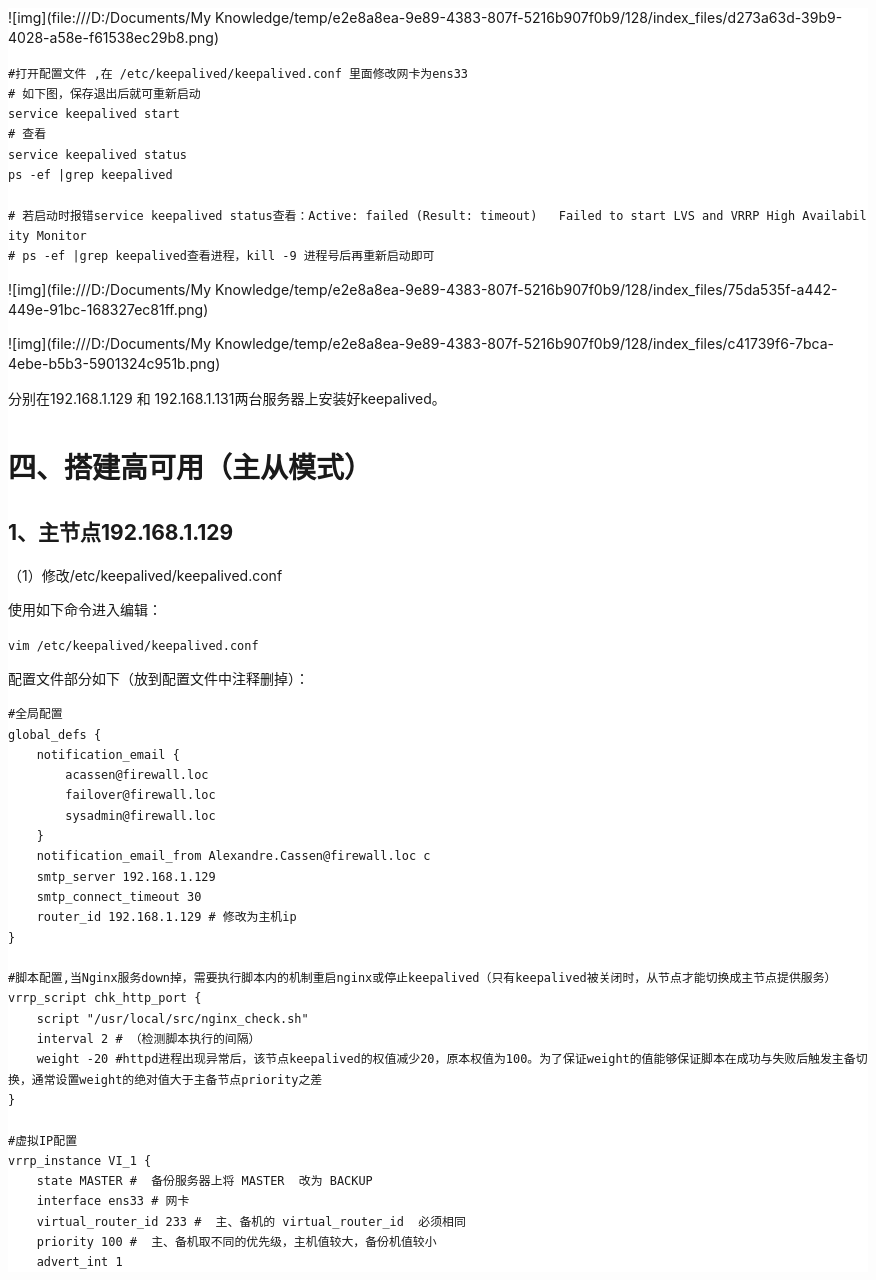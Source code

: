 ![img](file:///D:/Documents/My Knowledge/temp/e2e8a8ea-9e89-4383-807f-5216b907f0b9/128/index_files/d273a63d-39b9-4028-a58e-f61538ec29b8.png)

 

```shell
#打开配置文件 ,在 /etc/keepalived/keepalived.conf 里面修改网卡为ens33
# 如下图，保存退出后就可重新启动
service keepalived start
# 查看
service keepalived status
ps -ef |grep keepalived

# 若启动时报错service keepalived status查看：Active: failed (Result: timeout)   Failed to start LVS and VRRP High Availability Monitor
# ps -ef |grep keepalived查看进程，kill -9 进程号后再重新启动即可
```

![img](file:///D:/Documents/My Knowledge/temp/e2e8a8ea-9e89-4383-807f-5216b907f0b9/128/index_files/75da535f-a442-449e-91bc-168327ec81ff.png)

![img](file:///D:/Documents/My Knowledge/temp/e2e8a8ea-9e89-4383-807f-5216b907f0b9/128/index_files/c41739f6-7bca-4ebe-b5b3-5901324c951b.png)

分别在192.168.1.129 和 192.168.1.131两台服务器上安装好keepalived。

# 四、搭建高可用（主从模式）

## 1、主节点192.168.1.129

（1）修改/etc/keepalived/keepalived.conf 

使用如下命令进入编辑：

```shell
vim /etc/keepalived/keepalived.conf
```

配置文件部分如下（放到配置文件中注释删掉）：

```shell
#全局配置
global_defs {
    notification_email {
        acassen@firewall.loc
        failover@firewall.loc
        sysadmin@firewall.loc
    } 
    notification_email_from Alexandre.Cassen@firewall.loc c
    smtp_server 192.168.1.129 
    smtp_connect_timeout 30
    router_id 192.168.1.129 # 修改为主机ip
} 

#脚本配置,当Nginx服务down掉，需要执行脚本内的机制重启nginx或停止keepalived（只有keepalived被关闭时，从节点才能切换成主节点提供服务）
vrrp_script chk_http_port {
    script "/usr/local/src/nginx_check.sh"
    interval 2 # （检测脚本执行的间隔）
    weight -20 #httpd进程出现异常后，该节点keepalived的权值减少20，原本权值为100。为了保证weight的值能够保证脚本在成功与失败后触发主备切换，通常设置weight的绝对值大于主备节点priority之差
} 

#虚拟IP配置
vrrp_instance VI_1 {
    state MASTER #  备份服务器上将 MASTER  改为 BACKUP
    interface ens33 # 网卡
    virtual_router_id 233 #  主、备机的 virtual_router_id  必须相同
    priority 100 #  主、备机取不同的优先级，主机值较大，备份机值较小
    advert_int 1
```